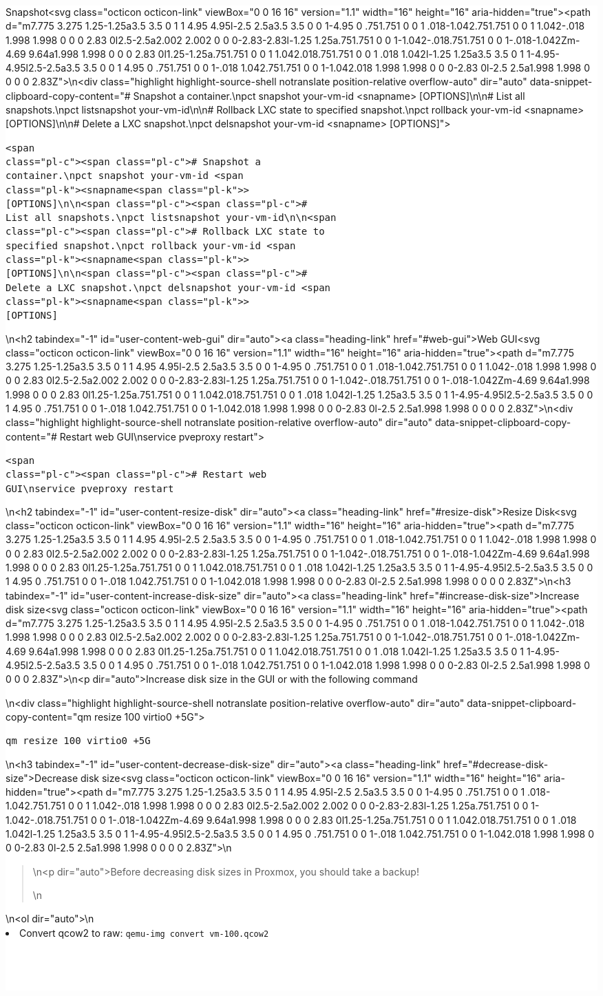 Snapshot<svg class=\"octicon octicon-link\" viewBox=\"0 0 16 16\" version=\"1.1\" width=\"16\" height=\"16\" aria-hidden=\"true\"><path d=\"m7.775 3.275 1.25-1.25a3.5 3.5 0 1 1 4.95 4.95l-2.5 2.5a3.5 3.5 0 0 1-4.95 0 .751.751 0 0 1 .018-1.042.751.751 0 0 1 1.042-.018 1.998 1.998 0 0 0 2.83 0l2.5-2.5a2.002 2.002 0 0 0-2.83-2.83l-1.25 1.25a.751.751 0 0 1-1.042-.018.751.751 0 0 1-.018-1.042Zm-4.69 9.64a1.998 1.998 0 0 0 2.83 0l1.25-1.25a.751.751 0 0 1 1.042.018.751.751 0 0 1 .018 1.042l-1.25 1.25a3.5 3.5 0 1 1-4.95-4.95l2.5-2.5a3.5 3.5 0 0 1 4.95 0 .751.751 0 0 1-.018 1.042.751.751 0 0 1-1.042.018 1.998 1.998 0 0 0-2.83 0l-2.5 2.5a1.998 1.998 0 0 0 0 2.83Z\"></path></svg></a></h3>\n<div class=\"highlight highlight-source-shell notranslate position-relative overflow-auto\" dir=\"auto\" data-snippet-clipboard-copy-content=\"# Snapshot a container.\npct snapshot your-vm-id &lt;snapname&gt; [OPTIONS]\n\n# List all snapshots.\npct listsnapshot your-vm-id\n\n# Rollback LXC state to specified snapshot.\npct rollback your-vm-id &lt;snapname&gt; [OPTIONS]\n\n# Delete a LXC snapshot.\npct delsnapshot your-vm-id &lt;snapname&gt; [OPTIONS]\"><pre><span class=\"pl-c\"><span class=\"pl-c\">#</span> Snapshot a container.</span>\npct snapshot your-vm-id <span class=\"pl-k\">&lt;</span>snapname<span class=\"pl-k\">&gt;</span> [OPTIONS]\n\n<span class=\"pl-c\"><span class=\"pl-c\">#</span> List all snapshots.</span>\npct listsnapshot your-vm-id\n\n<span class=\"pl-c\"><span class=\"pl-c\">#</span> Rollback LXC state to specified snapshot.</span>\npct rollback your-vm-id <span class=\"pl-k\">&lt;</span>snapname<span class=\"pl-k\">&gt;</span> [OPTIONS]\n\n<span class=\"pl-c\"><span class=\"pl-c\">#</span> Delete a LXC snapshot.</span>\npct delsnapshot your-vm-id <span class=\"pl-k\">&lt;</span>snapname<span class=\"pl-k\">&gt;</span> [OPTIONS]</pre></div>\n<h2 tabindex=\"-1\" id=\"user-content-web-gui\" dir=\"auto\"><a class=\"heading-link\" href=\"#web-gui\">Web GUI<svg class=\"octicon octicon-link\" viewBox=\"0 0 16 16\" version=\"1.1\" width=\"16\" height=\"16\" aria-hidden=\"true\"><path d=\"m7.775 3.275 1.25-1.25a3.5 3.5 0 1 1 4.95 4.95l-2.5 2.5a3.5 3.5 0 0 1-4.95 0 .751.751 0 0 1 .018-1.042.751.751 0 0 1 1.042-.018 1.998 1.998 0 0 0 2.83 0l2.5-2.5a2.002 2.002 0 0 0-2.83-2.83l-1.25 1.25a.751.751 0 0 1-1.042-.018.751.751 0 0 1-.018-1.042Zm-4.69 9.64a1.998 1.998 0 0 0 2.83 0l1.25-1.25a.751.751 0 0 1 1.042.018.751.751 0 0 1 .018 1.042l-1.25 1.25a3.5 3.5 0 1 1-4.95-4.95l2.5-2.5a3.5 3.5 0 0 1 4.95 0 .751.751 0 0 1-.018 1.042.751.751 0 0 1-1.042.018 1.998 1.998 0 0 0-2.83 0l-2.5 2.5a1.998 1.998 0 0 0 0 2.83Z\"></path></svg></a></h2>\n<div class=\"highlight highlight-source-shell notranslate position-relative overflow-auto\" dir=\"auto\" data-snippet-clipboard-copy-content=\"# Restart web GUI\nservice pveproxy restart\"><pre><span class=\"pl-c\"><span class=\"pl-c\">#</span> Restart web GUI</span>\nservice pveproxy restart</pre></div>\n<h2 tabindex=\"-1\" id=\"user-content-resize-disk\" dir=\"auto\"><a class=\"heading-link\" href=\"#resize-disk\">Resize Disk<svg class=\"octicon octicon-link\" viewBox=\"0 0 16 16\" version=\"1.1\" width=\"16\" height=\"16\" aria-hidden=\"true\"><path d=\"m7.775 3.275 1.25-1.25a3.5 3.5 0 1 1 4.95 4.95l-2.5 2.5a3.5 3.5 0 0 1-4.95 0 .751.751 0 0 1 .018-1.042.751.751 0 0 1 1.042-.018 1.998 1.998 0 0 0 2.83 0l2.5-2.5a2.002 2.002 0 0 0-2.83-2.83l-1.25 1.25a.751.751 0 0 1-1.042-.018.751.751 0 0 1-.018-1.042Zm-4.69 9.64a1.998 1.998 0 0 0 2.83 0l1.25-1.25a.751.751 0 0 1 1.042.018.751.751 0 0 1 .018 1.042l-1.25 1.25a3.5 3.5 0 1 1-4.95-4.95l2.5-2.5a3.5 3.5 0 0 1 4.95 0 .751.751 0 0 1-.018 1.042.751.751 0 0 1-1.042.018 1.998 1.998 0 0 0-2.83 0l-2.5 2.5a1.998 1.998 0 0 0 0 2.83Z\"></path></svg></a></h2>\n<h3 tabindex=\"-1\" id=\"user-content-increase-disk-size\" dir=\"auto\"><a class=\"heading-link\" href=\"#increase-disk-size\">Increase disk size<svg class=\"octicon octicon-link\" viewBox=\"0 0 16 16\" version=\"1.1\" width=\"16\" height=\"16\" aria-hidden=\"true\"><path d=\"m7.775 3.275 1.25-1.25a3.5 3.5 0 1 1 4.95 4.95l-2.5 2.5a3.5 3.5 0 0 1-4.95 0 .751.751 0 0 1 .018-1.042.751.751 0 0 1 1.042-.018 1.998 1.998 0 0 0 2.83 0l2.5-2.5a2.002 2.002 0 0 0-2.83-2.83l-1.25 1.25a.751.751 0 0 1-1.042-.018.751.751 0 0 1-.018-1.042Zm-4.69 9.64a1.998 1.998 0 0 0 2.83 0l1.25-1.25a.751.751 0 0 1 1.042.018.751.751 0 0 1 .018 1.042l-1.25 1.25a3.5 3.5 0 1 1-4.95-4.95l2.5-2.5a3.5 3.5 0 0 1 4.95 0 .751.751 0 0 1-.018 1.042.751.751 0 0 1-1.042.018 1.998 1.998 0 0 0-2.83 0l-2.5 2.5a1.998 1.998 0 0 0 0 2.83Z\"></path></svg></a></h3>\n<p dir=\"auto\">Increase disk size in the GUI or with the following command</p>\n<div class=\"highlight highlight-source-shell notranslate position-relative overflow-auto\" dir=\"auto\" data-snippet-clipboard-copy-content=\"qm resize 100 virtio0 +5G\"><pre>qm resize 100 virtio0 +5G</pre></div>\n<h3 tabindex=\"-1\" id=\"user-content-decrease-disk-size\" dir=\"auto\"><a class=\"heading-link\" href=\"#decrease-disk-size\">Decrease disk size<svg class=\"octicon octicon-link\" viewBox=\"0 0 16 16\" version=\"1.1\" width=\"16\" height=\"16\" aria-hidden=\"true\"><path d=\"m7.775 3.275 1.25-1.25a3.5 3.5 0 1 1 4.95 4.95l-2.5 2.5a3.5 3.5 0 0 1-4.95 0 .751.751 0 0 1 .018-1.042.751.751 0 0 1 1.042-.018 1.998 1.998 0 0 0 2.83 0l2.5-2.5a2.002 2.002 0 0 0-2.83-2.83l-1.25 1.25a.751.751 0 0 1-1.042-.018.751.751 0 0 1-.018-1.042Zm-4.69 9.64a1.998 1.998 0 0 0 2.83 0l1.25-1.25a.751.751 0 0 1 1.042.018.751.751 0 0 1 .018 1.042l-1.25 1.25a3.5 3.5 0 1 1-4.95-4.95l2.5-2.5a3.5 3.5 0 0 1 4.95 0 .751.751 0 0 1-.018 1.042.751.751 0 0 1-1.042.018 1.998 1.998 0 0 0-2.83 0l-2.5 2.5a1.998 1.998 0 0 0 0 2.83Z\"></path></svg></a></h3>\n<blockquote>\n<p dir=\"auto\">Before decreasing disk sizes in Proxmox, you should take a backup!</p>\n</blockquote>\n<ol dir=\"auto\">\n<li>Convert qcow2 to raw: <code>qemu-img convert vm-100.qcow2